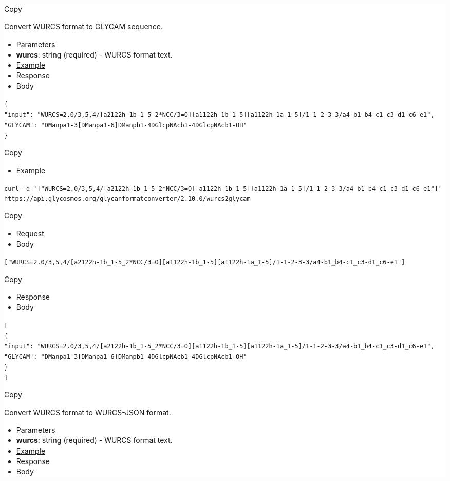 Copy

Convert WURCS format to GLYCAM sequence.

- Parameters
- **wurcs**: string (required) - WURCS format text.
- [Example](https://api.glycosmos.org/glycanformatconverter/2.10.0/wurcs2glycam/WURCS%3D2.0%2F3%2C5%2C4%2F%5Ba2122h-1b_1-5_2%2ANCC%2F3%3DO%5D%5Ba1122h-1b_1-5%5D%5Ba1122h-1a_1-5%5D%2F1-1-2-3-3%2Fa4-b1_b4-c1_c3-d1_c6-e1)
- Response
- Body

```
{
"input": "WURCS=2.0/3,5,4/[a2122h-1b_1-5_2*NCC/3=O][a1122h-1b_1-5][a1122h-1a_1-5]/1-1-2-3-3/a4-b1_b4-c1_c3-d1_c6-e1",
"GLYCAM": "DManpa1-3[DManpa1-6]DManpb1-4DGlcpNAcb1-4DGlcpNAcb1-OH"
}
```

Copy

- Example

```
curl -d '["WURCS=2.0/3,5,4/[a2122h-1b_1-5_2*NCC/3=O][a1122h-1b_1-5][a1122h-1a_1-5]/1-1-2-3-3/a4-b1_b4-c1_c3-d1_c6-e1"]' https://api.glycosmos.org/glycanformatconverter/2.10.0/wurcs2glycam
```

Copy

- Request
- Body

```
["WURCS=2.0/3,5,4/[a2122h-1b_1-5_2*NCC/3=O][a1122h-1b_1-5][a1122h-1a_1-5]/1-1-2-3-3/a4-b1_b4-c1_c3-d1_c6-e1"]
```

Copy

- Response
- Body

```
[
{
"input": "WURCS=2.0/3,5,4/[a2122h-1b_1-5_2*NCC/3=O][a1122h-1b_1-5][a1122h-1a_1-5]/1-1-2-3-3/a4-b1_b4-c1_c3-d1_c6-e1",
"GLYCAM": "DManpa1-3[DManpa1-6]DManpb1-4DGlcpNAcb1-4DGlcpNAcb1-OH"
}
]
```

Copy

Convert WURCS format to WURCS-JSON format.

- Parameters
- **wurcs**: string (required) - WURCS format text.
- [Example](https://api.glycosmos.org/glycanformatconverter/2.10.0/wurcs2wurcsjson/WURCS%3D2.0%2F4%2C5%2C4%2F%5Ba2122h-1x_1-5_2%2ANCC%2F3%3DO%5D%5Ba2122h-1b_1-5_2%2ANCC%2F3%3DO%5D%5Ba1122h-1b_1-5%5D%5Ba1122h-1a_1-5%5D%2F1-2-3-4-4%2Fa4-b1_b4-c1_c3-d1_c6-e1)
- Response
- Body
